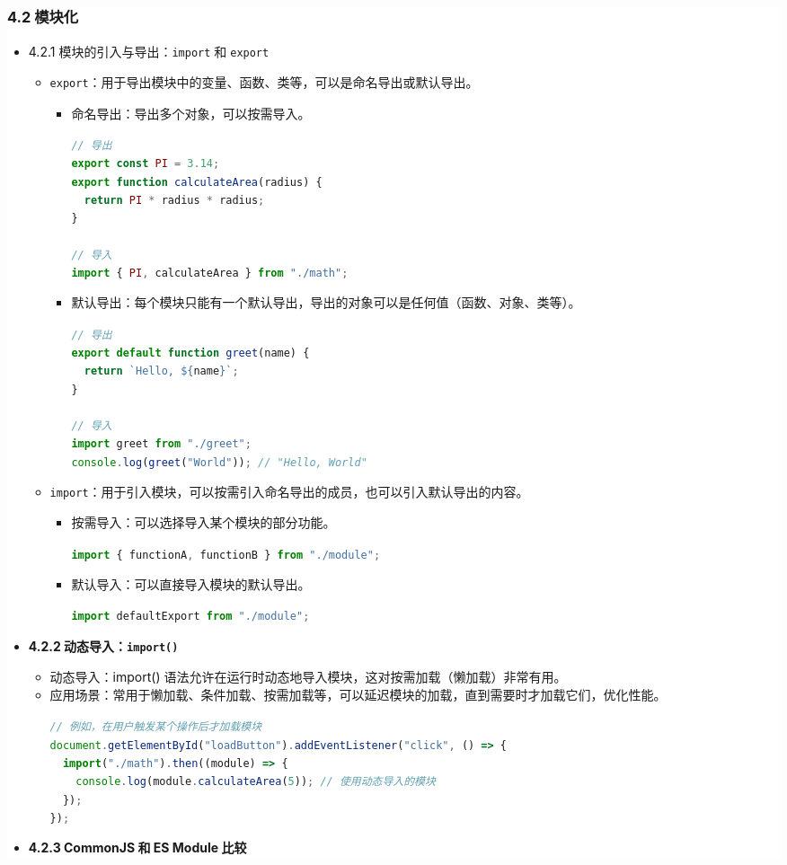 ### **4.2 模块化**

- 4.2.1 模块的引入与导出：`import` 和 `export`

  - `export`：用于导出模块中的变量、函数、类等，可以是命名导出或默认导出。

    - 命名导出：导出多个对象，可以按需导入。

      ```js
      // 导出
      export const PI = 3.14;
      export function calculateArea(radius) {
        return PI * radius * radius;
      }

      // 导入
      import { PI, calculateArea } from "./math";
      ```

    - 默认导出：每个模块只能有一个默认导出，导出的对象可以是任何值（函数、对象、类等）。

      ```js
      // 导出
      export default function greet(name) {
        return `Hello, ${name}`;
      }

      // 导入
      import greet from "./greet";
      console.log(greet("World")); // "Hello, World"
      ```

  - `import`：用于引入模块，可以按需引入命名导出的成员，也可以引入默认导出的内容。
    - 按需导入：可以选择导入某个模块的部分功能。
      ```js
      import { functionA, functionB } from "./module";
      ```
    - 默认导入：可以直接导入模块的默认导出。
      ```js
      import defaultExport from "./module";
      ```

- **4.2.2 动态导入：`import()`**
  - 动态导入：import() 语法允许在运行时动态地导入模块，这对按需加载（懒加载）非常有用。
  - 应用场景：常用于懒加载、条件加载、按需加载等，可以延迟模块的加载，直到需要时才加载它们，优化性能。
    ```js
    // 例如，在用户触发某个操作后才加载模块
    document.getElementById("loadButton").addEventListener("click", () => {
      import("./math").then((module) => {
        console.log(module.calculateArea(5)); // 使用动态导入的模块
      });
    });
    ```
- **4.2.3 CommonJS 和 ES Module 比较**
